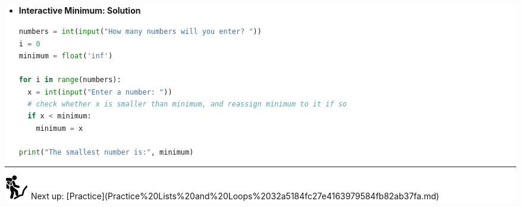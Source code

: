 - **Interactive Minimum: Solution**
    
    ```python
    numbers = int(input("How many numbers will you enter? "))
    i = 0
    minimum = float('inf')
    
    for i in range(numbers):
      x = int(input("Enter a number: "))
      # check whether x is smaller than minimum, and reassign minimum to it if so
      if x < minimum:
        minimum = x
    
    print("The smallest number is:", minimum)
    ```
    

---

<aside>
<img src="../man-in-hike.png" alt="../man-in-hike.png" width="40px" /> Next up: [Practice](Practice%20Lists%20and%20Loops%2032a5184fc27e4163979584fb82ab37fa.md)

</aside>